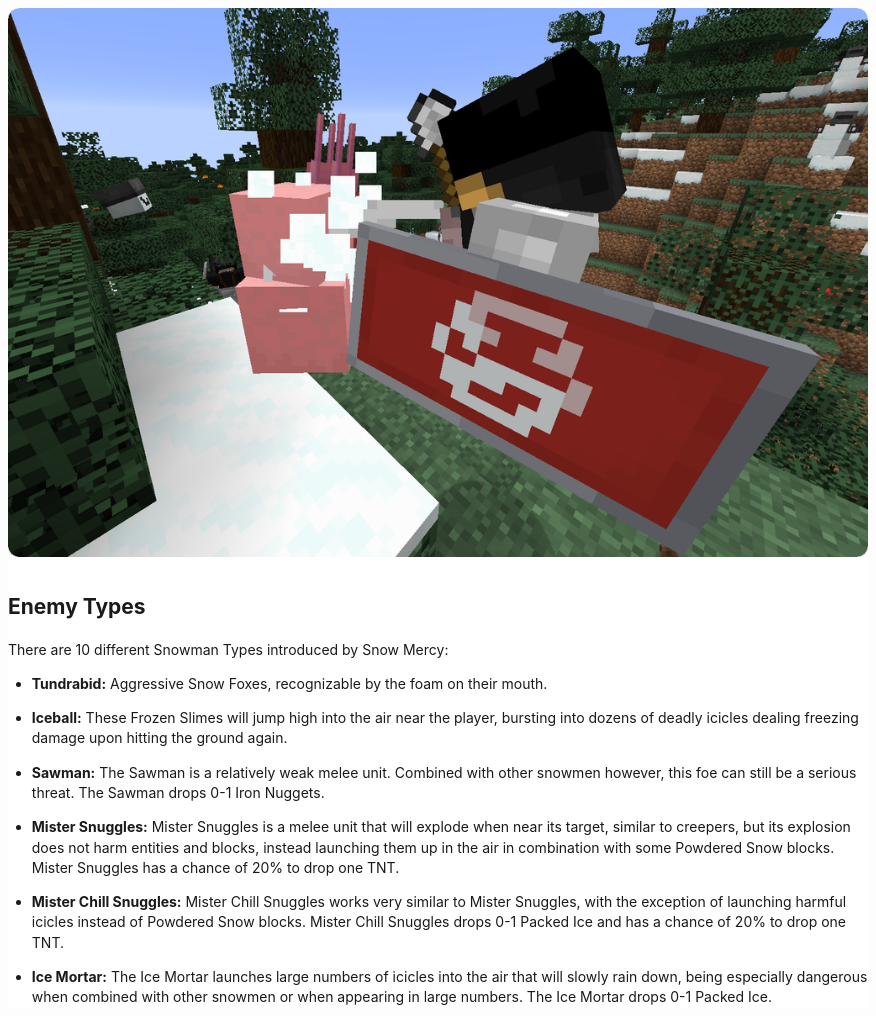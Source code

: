   ![Decapitation](snow-mercy/SnowMercyDecapitation.png)

  

## Enemy Types

There are 10 different Snowman Types introduced by Snow Mercy:

- **Tundrabid:** Aggressive Snow Foxes, recognizable by the foam on their mouth.

- **Iceball:** These Frozen Slimes will jump high into the air near the player, bursting into dozens of deadly icicles dealing freezing damage upon hitting the ground again.

- **Sawman:** The Sawman is a relatively weak melee unit. Combined with other snowmen however, this foe can still be a serious threat. The Sawman drops 0-1 Iron Nuggets.

- **Mister Snuggles:** Mister Snuggles is a melee unit that will explode when near its target, similar to creepers, but its explosion does not harm entities and blocks, instead launching them up in the air in combination with some Powdered Snow blocks.  Mister Snuggles has a chance of 20% to drop one TNT.

- **Mister Chill Snuggles:** Mister Chill Snuggles works very similar to Mister Snuggles, with the exception of launching harmful icicles instead of Powdered Snow blocks. Mister Chill Snuggles drops 0-1 Packed Ice and has a chance of 20% to drop one TNT.

- **Ice Mortar:** The Ice Mortar launches large numbers of icicles into the air that will slowly rain down, being especially dangerous when combined with other snowmen or when appearing in large numbers. The Ice Mortar drops 0-1 Packed Ice.
